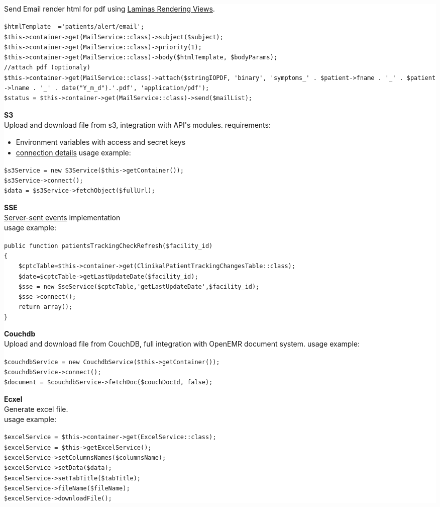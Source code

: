 Send Email    render html for pdf using [Laminas Rendering Views](https://docs.laminas.dev/laminas-view/php-renderer/).
```
$htmlTemplate  ='patients/alert/email';
$this->container->get(MailService::class)->subject($subject);
$this->container->get(MailService::class)->priority(1);
$this->container->get(MailService::class)->body($htmlTemplate, $bodyParams);
//attach pdf (optionaly)
$this->container->get(MailService::class)->attach($stringIOPDF, 'binary', 'symptoms_' . $patient->fname . '_' . $patient->lname . '_' . date("Y_m_d").'.pdf', 'application/pdf');
$status = $this->container->get(MailService::class)->send($mailList);
```
**S3**  
Upload and download file from s3, integration with API's modules.
requirements:  
- Environment variables with access and secret keys
- [connection details](../get_started/documents_storage.md)
usage example:  
```
$s3Service = new S3Service($this->getContainer());
$s3Service->connect();
$data = $s3Service->fetchObject($fullUrl);
```
**SSE**    
[Server-sent events](https://en.wikipedia.org/wiki/Server-sent_events) implementation  
usage example:  
```injectablephp
public function patientsTrackingCheckRefresh($facility_id)
{
    $cptcTable=$this->container->get(ClinikalPatientTrackingChangesTable::class);
    $date=$cptcTable->getLastUpdateDate($facility_id);
    $sse = new SseService($cptcTable,'getLastUpdateDate',$facility_id);
    $sse->connect();
    return array();
}
```
**Couchdb**  
Upload and download file from CouchDB, full integration with OpenEMR document system.
usage example:  
```injectablephp
$couchdbService = new CouchdbService($this->getContainer());
$couchdbService->connect();
$document = $couchdbService->fetchDoc($couchDocId, false);
```
**Ecxel**  
Generate excel file.  
usage example:  
```injectablephp
$excelService = $this->container->get(ExcelService::class);
$excelService = $this->getExcelService();
$excelService->setColumnsNames($columnsName);
$excelService->setData($data);
$excelService->setTabTitle($tabTitle);
$excelService->fileName($fileName);
$excelService->downloadFile();
```
